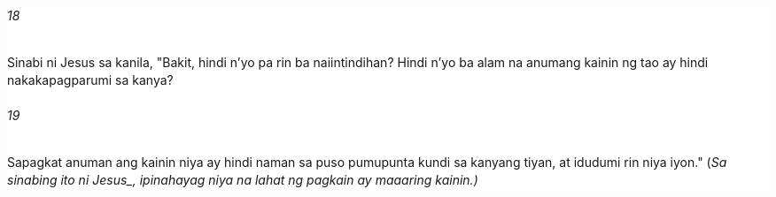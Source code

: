 
















###### 18 










Sinabi ni Jesus sa kanila, "Bakit, hindi nʼyo pa rin ba naiintindihan? Hindi nʼyo ba alam na anumang kainin ng tao ay hindi nakakapagparumi sa kanya? 





















###### 19 










Sapagkat anuman ang kainin niya ay hindi naman sa puso pumupunta kundi sa kanyang tiyan, at idudumi rin niya iyon." (<i class="trans-change">Sa sinabing ito ni Jesus_, ipinahayag niya na lahat ng pagkain ay maaaring kainin.) 




















